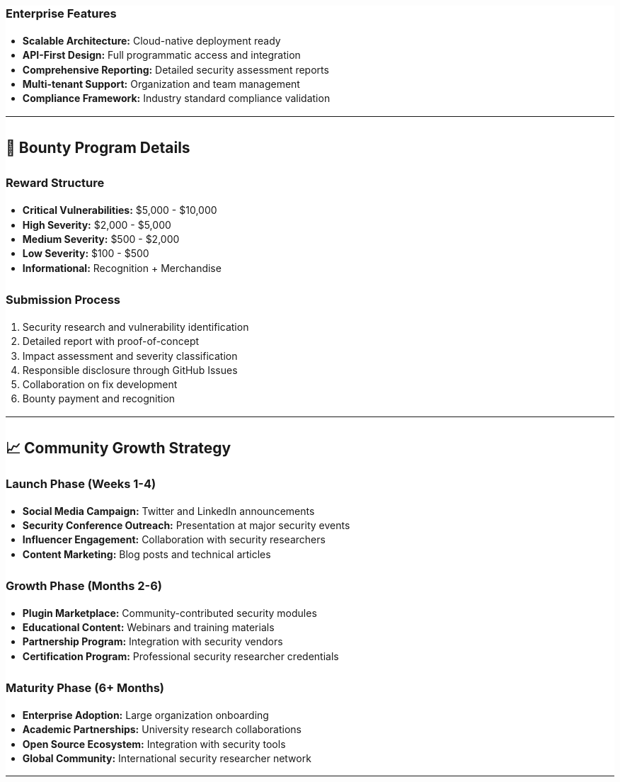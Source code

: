 ### Enterprise Features
- **Scalable Architecture:** Cloud-native deployment ready
- **API-First Design:** Full programmatic access and integration
- **Comprehensive Reporting:** Detailed security assessment reports
- **Multi-tenant Support:** Organization and team management
- **Compliance Framework:** Industry standard compliance validation

---

## 🎯 Bounty Program Details

### Reward Structure
- **Critical Vulnerabilities:** $5,000 - $10,000
- **High Severity:** $2,000 - $5,000
- **Medium Severity:** $500 - $2,000
- **Low Severity:** $100 - $500
- **Informational:** Recognition + Merchandise

### Submission Process
1. Security research and vulnerability identification
2. Detailed report with proof-of-concept
3. Impact assessment and severity classification
4. Responsible disclosure through GitHub Issues
5. Collaboration on fix development
6. Bounty payment and recognition

---

## 📈 Community Growth Strategy

### Launch Phase (Weeks 1-4)
- **Social Media Campaign:** Twitter and LinkedIn announcements
- **Security Conference Outreach:** Presentation at major security events
- **Influencer Engagement:** Collaboration with security researchers
- **Content Marketing:** Blog posts and technical articles

### Growth Phase (Months 2-6)
- **Plugin Marketplace:** Community-contributed security modules
- **Educational Content:** Webinars and training materials
- **Partnership Program:** Integration with security vendors
- **Certification Program:** Professional security researcher credentials

### Maturity Phase (6+ Months)
- **Enterprise Adoption:** Large organization onboarding
- **Academic Partnerships:** University research collaborations
- **Open Source Ecosystem:** Integration with security tools
- **Global Community:** International security researcher network

---
